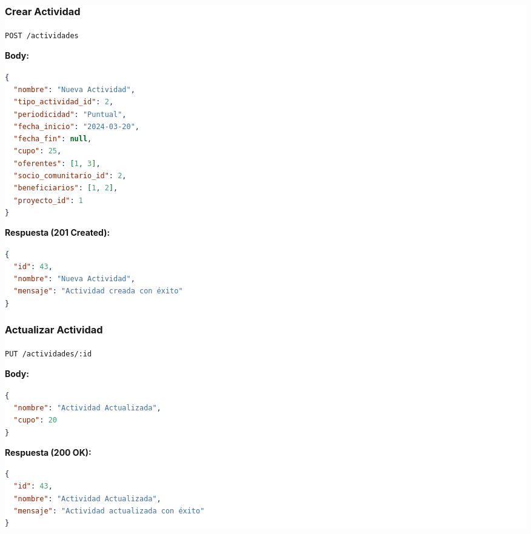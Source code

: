 ```json
```

### Crear Actividad

```
POST /actividades
```

**Body:**

```json
{
  "nombre": "Nueva Actividad",
  "tipo_actividad_id": 2,
  "periodicidad": "Puntual",
  "fecha_inicio": "2024-03-20",
  "fecha_fin": null,
  "cupo": 25,
  "oferentes": [1, 3],
  "socio_comunitario_id": 2,
  "beneficiarios": [1, 2],
  "proyecto_id": 1
}
```

**Respuesta (201 Created):**

```json
{
  "id": 43,
  "nombre": "Nueva Actividad",
  "mensaje": "Actividad creada con éxito"
}
```

### Actualizar Actividad

```
PUT /actividades/:id
```

**Body:**

```json
{
  "nombre": "Actividad Actualizada",
  "cupo": 20
}
```

**Respuesta (200 OK):**

```json
{
  "id": 43,
  "nombre": "Actividad Actualizada",
  "mensaje": "Actividad actualizada con éxito"
}
```
